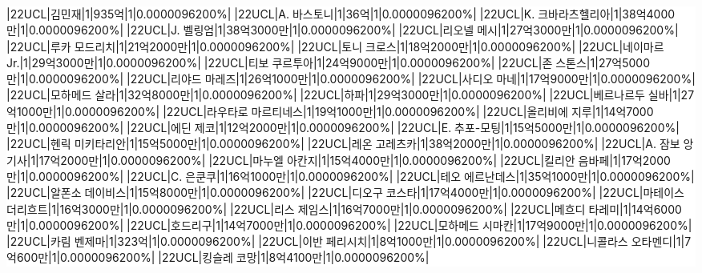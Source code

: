 |22UCL|김민재|1|935억|1|0.0000096200%|
|22UCL|A. 바스토니|1|36억|1|0.0000096200%|
|22UCL|K. 크바라츠헬리아|1|38억4000만|1|0.0000096200%|
|22UCL|J. 벨링엄|1|38억3000만|1|0.0000096200%|
|22UCL|리오넬 메시|1|27억3000만|1|0.0000096200%|
|22UCL|루카 모드리치|1|21억2000만|1|0.0000096200%|
|22UCL|토니 크로스|1|18억2000만|1|0.0000096200%|
|22UCL|네이마르 Jr.|1|29억3000만|1|0.0000096200%|
|22UCL|티보 쿠르투아|1|24억9000만|1|0.0000096200%|
|22UCL|존 스톤스|1|27억5000만|1|0.0000096200%|
|22UCL|리야드 마레즈|1|26억1000만|1|0.0000096200%|
|22UCL|사디오 마네|1|17억9000만|1|0.0000096200%|
|22UCL|모하메드 살라|1|32억8000만|1|0.0000096200%|
|22UCL|하파|1|29억3000만|1|0.0000096200%|
|22UCL|베르나르두 실바|1|27억1000만|1|0.0000096200%|
|22UCL|라우타로 마르티네스|1|19억1000만|1|0.0000096200%|
|22UCL|올리비에 지루|1|14억7000만|1|0.0000096200%|
|22UCL|에딘 제코|1|12억2000만|1|0.0000096200%|
|22UCL|E. 추포-모팅|1|15억5000만|1|0.0000096200%|
|22UCL|헨릭 미키타리안|1|15억5000만|1|0.0000096200%|
|22UCL|레온 고레츠카|1|38억2000만|1|0.0000096200%|
|22UCL|A. 잠보 앙기사|1|17억2000만|1|0.0000096200%|
|22UCL|마누엘 아칸지|1|15억4000만|1|0.0000096200%|
|22UCL|킬리안 음바페|1|17억2000만|1|0.0000096200%|
|22UCL|C. 은쿤쿠|1|16억1000만|1|0.0000096200%|
|22UCL|테오 에르난데스|1|35억1000만|1|0.0000096200%|
|22UCL|알폰소 데이비스|1|15억8000만|1|0.0000096200%|
|22UCL|디오구 코스타|1|17억4000만|1|0.0000096200%|
|22UCL|마테이스 더리흐트|1|16억3000만|1|0.0000096200%|
|22UCL|리스 제임스|1|16억7000만|1|0.0000096200%|
|22UCL|메흐디 타레미|1|14억6000만|1|0.0000096200%|
|22UCL|호드리구|1|14억7000만|1|0.0000096200%|
|22UCL|모하메드 시마칸|1|17억9000만|1|0.0000096200%|
|22UCL|카림 벤제마|1|323억|1|0.0000096200%|
|22UCL|이반 페리시치|1|8억1000만|1|0.0000096200%|
|22UCL|니콜라스 오타멘디|1|7억600만|1|0.0000096200%|
|22UCL|킹슬레 코망|1|8억4100만|1|0.0000096200%|
